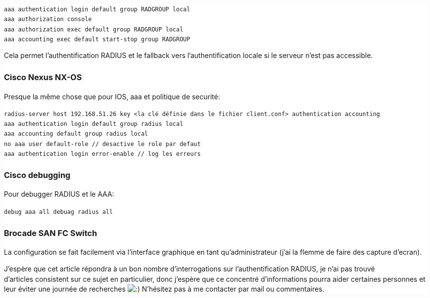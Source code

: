 ```
aaa authentication login default group RADGROUP local
aaa authorization console
aaa authorization exec default group RADGROUP local
aaa accounting exec default start-stop group RADGROUP
```

Cela permet l’authentification RADIUS et le fallback vers l’authentification locale si le serveur n’est pas accessible.

### Cisco Nexus NX-OS

Presque la même chose que pour IOS, aaa et politique de securité:

```
radius-server host 192.168.51.26 key <la clé définie dans le fichier client.conf> authentication accounting
aaa authentication login default group radius local
aaa accounting default group radius local
no aaa user default-role // desactive le role par defaut
aaa authentication login error-enable // log les erreurs
```

### Cisco debugging

Pour debugger RADIUS et le AAA:

`debug aaa all debuag radius all`

### Brocade SAN FC Switch

La configuration se fait facilement via l’interface graphique en tant qu’administrateur (j’ai la flemme de faire des capture d’ecran).

J’espère que cet article répondra à un bon nombre d’interrogations sur l’authentification RADIUS, je n’ai pas trouvé d’articles consistent sur ce sujet en particulier, donc j’espère que ce concentré d’informations pourra aider certaines personnes et leur éviter une journée de recherches ![:)](http://blog.vsense.fr/wp-includes/images/smilies/simple-smile.png) N’hésitez pas à me contacter par mail ou commentaires.
